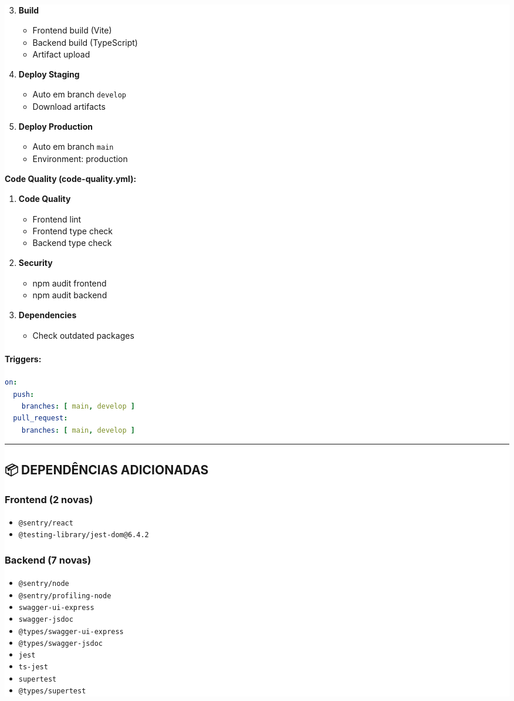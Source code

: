 3. **Build**
   - Frontend build (Vite)
   - Backend build (TypeScript)
   - Artifact upload

4. **Deploy Staging**
   - Auto em branch `develop`
   - Download artifacts

5. **Deploy Production**
   - Auto em branch `main`
   - Environment: production

**Code Quality (code-quality.yml):**
1. **Code Quality**
   - Frontend lint
   - Frontend type check
   - Backend type check

2. **Security**
   - npm audit frontend
   - npm audit backend

3. **Dependencies**
   - Check outdated packages

#### Triggers:
```yaml
on:
  push:
    branches: [ main, develop ]
  pull_request:
    branches: [ main, develop ]
```

---

## 📦 DEPENDÊNCIAS ADICIONADAS

### Frontend (2 novas)
- `@sentry/react`
- `@testing-library/jest-dom@6.4.2`

### Backend (7 novas)
- `@sentry/node`
- `@sentry/profiling-node`
- `swagger-ui-express`
- `swagger-jsdoc`
- `@types/swagger-ui-express`
- `@types/swagger-jsdoc`
- `jest`
- `ts-jest`
- `supertest`
- `@types/supertest`
